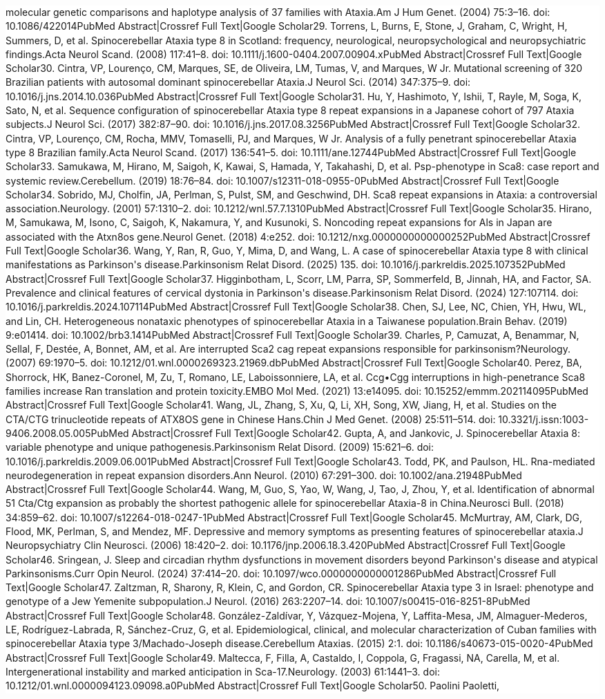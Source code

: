 molecular genetic comparisons and haplotype analysis of 37 families with Ataxia.Am J Hum Genet. (2004) 75:3–16. doi: 10.1086/422014PubMed Abstract|Crossref Full Text|Google Scholar29. Torrens, L, Burns, E, Stone, J, Graham, C, Wright, H, Summers, D, et al. Spinocerebellar Ataxia type 8 in Scotland: frequency, neurological, neuropsychological and neuropsychiatric findings.Acta Neurol Scand. (2008) 117:41–8. doi: 10.1111/j.1600-0404.2007.00904.xPubMed Abstract|Crossref Full Text|Google Scholar30. Cintra, VP, Lourenço, CM, Marques, SE, de Oliveira, LM, Tumas, V, and Marques, W Jr. Mutational screening of 320 Brazilian patients with autosomal dominant spinocerebellar Ataxia.J Neurol Sci. (2014) 347:375–9. doi: 10.1016/j.jns.2014.10.036PubMed Abstract|Crossref Full Text|Google Scholar31. Hu, Y, Hashimoto, Y, Ishii, T, Rayle, M, Soga, K, Sato, N, et al. Sequence configuration of spinocerebellar Ataxia type 8 repeat expansions in a Japanese cohort of 797 Ataxia subjects.J Neurol Sci. (2017) 382:87–90. doi: 10.1016/j.jns.2017.08.3256PubMed Abstract|Crossref Full Text|Google Scholar32. Cintra, VP, Lourenço, CM, Rocha, MMV, Tomaselli, PJ, and Marques, W Jr. Analysis of a fully penetrant spinocerebellar Ataxia type 8 Brazilian family.Acta Neurol Scand. (2017) 136:541–5. doi: 10.1111/ane.12744PubMed Abstract|Crossref Full Text|Google Scholar33. Samukawa, M, Hirano, M, Saigoh, K, Kawai, S, Hamada, Y, Takahashi, D, et al. Psp-phenotype in Sca8: case report and systemic review.Cerebellum. (2019) 18:76–84. doi: 10.1007/s12311-018-0955-0PubMed Abstract|Crossref Full Text|Google Scholar34. Sobrido, MJ, Cholfin, JA, Perlman, S, Pulst, SM, and Geschwind, DH. Sca8 repeat expansions in Ataxia: a controversial association.Neurology. (2001) 57:1310–2. doi: 10.1212/wnl.57.7.1310PubMed Abstract|Crossref Full Text|Google Scholar35. Hirano, M, Samukawa, M, Isono, C, Saigoh, K, Nakamura, Y, and Kusunoki, S. Noncoding repeat expansions for Als in Japan are associated with the Atxn8os gene.Neurol Genet. (2018) 4:e252. doi: 10.1212/nxg.0000000000000252PubMed Abstract|Crossref Full Text|Google Scholar36. Wang, Y, Ran, R, Guo, Y, Mima, D, and Wang, L. A case of spinocerebellar Ataxia type 8 with clinical manifestations as Parkinson's disease.Parkinsonism Relat Disord. (2025) 135. doi: 10.1016/j.parkreldis.2025.107352PubMed Abstract|Crossref Full Text|Google Scholar37. Higginbotham, L, Scorr, LM, Parra, SP, Sommerfeld, B, Jinnah, HA, and Factor, SA. Prevalence and clinical features of cervical dystonia in Parkinson's disease.Parkinsonism Relat Disord. (2024) 127:107114. doi: 10.1016/j.parkreldis.2024.107114PubMed Abstract|Crossref Full Text|Google Scholar38. Chen, SJ, Lee, NC, Chien, YH, Hwu, WL, and Lin, CH. Heterogeneous nonataxic phenotypes of spinocerebellar Ataxia in a Taiwanese population.Brain Behav. (2019) 9:e01414. doi: 10.1002/brb3.1414PubMed Abstract|Crossref Full Text|Google Scholar39. Charles, P, Camuzat, A, Benammar, N, Sellal, F, Destée, A, Bonnet, AM, et al. Are interrupted Sca2 cag repeat expansions responsible for parkinsonism?Neurology. (2007) 69:1970–5. doi: 10.1212/01.wnl.0000269323.21969.dbPubMed Abstract|Crossref Full Text|Google Scholar40. Perez, BA, Shorrock, HK, Banez-Coronel, M, Zu, T, Romano, LE, Laboissonniere, LA, et al. Ccg•Cgg interruptions in high-penetrance Sca8 families increase Ran translation and protein toxicity.EMBO Mol Med. (2021) 13:e14095. doi: 10.15252/emmm.202114095PubMed Abstract|Crossref Full Text|Google Scholar41. Wang, JL, Zhang, S, Xu, Q, Li, XH, Song, XW, Jiang, H, et al. Studies on the CTA/CTG trinucleotide repeats of ATX8OS gene in Chinese Hans.Chin J Med Genet. (2008) 25:511–514. doi: 10.3321/j.issn:1003-9406.2008.05.005PubMed Abstract|Crossref Full Text|Google Scholar42. Gupta, A, and Jankovic, J. Spinocerebellar Ataxia 8: variable phenotype and unique pathogenesis.Parkinsonism Relat Disord. (2009) 15:621–6. doi: 10.1016/j.parkreldis.2009.06.001PubMed Abstract|Crossref Full Text|Google Scholar43. Todd, PK, and Paulson, HL. Rna-mediated neurodegeneration in repeat expansion disorders.Ann Neurol. (2010) 67:291–300. doi: 10.1002/ana.21948PubMed Abstract|Crossref Full Text|Google Scholar44. Wang, M, Guo, S, Yao, W, Wang, J, Tao, J, Zhou, Y, et al. Identification of abnormal 51 Cta/Ctg expansion as probably the shortest pathogenic allele for spinocerebellar Ataxia-8 in China.Neurosci Bull. (2018) 34:859–62. doi: 10.1007/s12264-018-0247-1PubMed Abstract|Crossref Full Text|Google Scholar45. McMurtray, AM, Clark, DG, Flood, MK, Perlman, S, and Mendez, MF. Depressive and memory symptoms as presenting features of spinocerebellar ataxia.J Neuropsychiatry Clin Neurosci. (2006) 18:420–2. doi: 10.1176/jnp.2006.18.3.420PubMed Abstract|Crossref Full Text|Google Scholar46. Sringean, J. Sleep and circadian rhythm dysfunctions in movement disorders beyond Parkinson's disease and atypical Parkinsonisms.Curr Opin Neurol. (2024) 37:414–20. doi: 10.1097/wco.0000000000001286PubMed Abstract|Crossref Full Text|Google Scholar47. Zaltzman, R, Sharony, R, Klein, C, and Gordon, CR. Spinocerebellar Ataxia type 3 in Israel: phenotype and genotype of a Jew Yemenite subpopulation.J Neurol. (2016) 263:2207–14. doi: 10.1007/s00415-016-8251-8PubMed Abstract|Crossref Full Text|Google Scholar48. González-Zaldívar, Y, Vázquez-Mojena, Y, Laffita-Mesa, JM, Almaguer-Mederos, LE, Rodríguez-Labrada, R, Sánchez-Cruz, G, et al. Epidemiological, clinical, and molecular characterization of Cuban families with spinocerebellar Ataxia type 3/Machado-Joseph disease.Cerebellum Ataxias. (2015) 2:1. doi: 10.1186/s40673-015-0020-4PubMed Abstract|Crossref Full Text|Google Scholar49. Maltecca, F, Filla, A, Castaldo, I, Coppola, G, Fragassi, NA, Carella, M, et al. Intergenerational instability and marked anticipation in Sca-17.Neurology. (2003) 61:1441–3. doi: 10.1212/01.wnl.0000094123.09098.a0PubMed Abstract|Crossref Full Text|Google Scholar50. Paolini Paoletti,